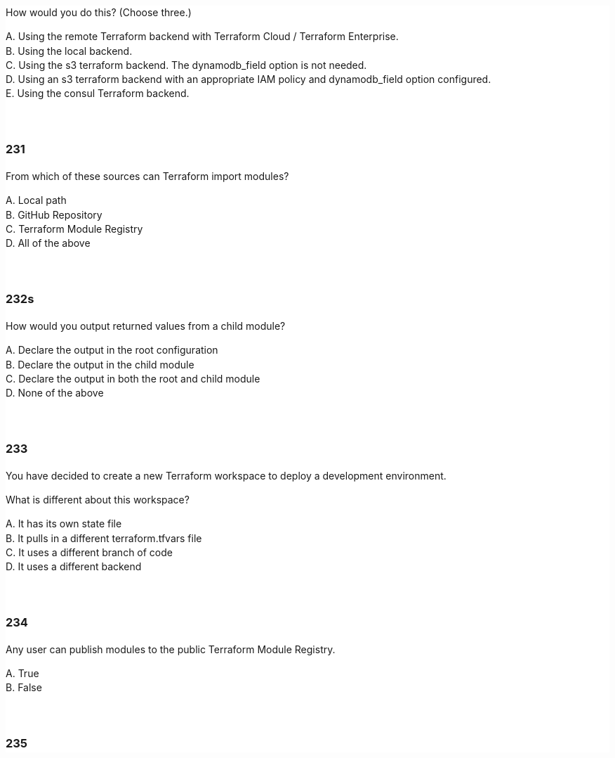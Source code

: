 How would you do this? (Choose three.)<br>

A. Using the remote Terraform backend with Terraform Cloud / Terraform Enterprise.<br>
B. Using the local backend.<br>
C. Using the s3 terraform backend. The dynamodb_field option is not needed.<br>
D. Using an s3 terraform backend with an appropriate IAM policy and dynamodb_field option configured.<br>
E. Using the consul Terraform backend.<br>

<br>

### 231

From which of these sources can Terraform import modules?<br>

A. Local path<br>
B. GitHub Repository<br>
C. Terraform Module Registry<br>
D. All of the above<br>

<br>

### 232s

How would you output returned values from a child module?<br>

A. Declare the output in the root configuration<br>
B. Declare the output in the child module<br>
C. Declare the output in both the root and child module<br>
D. None of the above<br>

<br>

### 233

You have decided to create a new Terraform workspace to deploy a development environment.<br>

What is different about this workspace?<br>

A. It has its own state file<br>
B. It pulls in a different terraform.tfvars file<br>
C. It uses a different branch of code<br>
D. It uses a different backend<br>

<br>

### 234

Any user can publish modules to the public Terraform Module Registry.<br>

A. True<br>
B. False<br>

<br>

### 235

